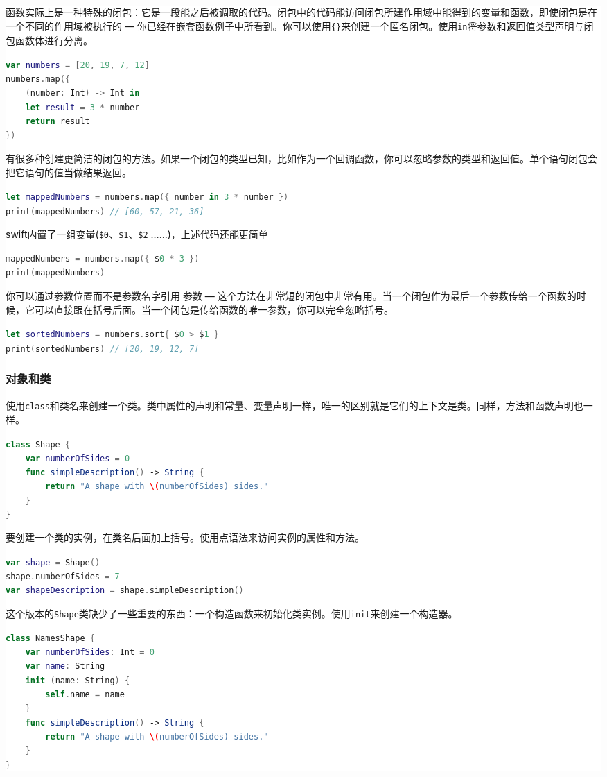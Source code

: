 函数实际上是一种特殊的闭包：它是一段能之后被调取的代码。闭包中的代码能访问闭包所建作用域中能得到的变量和函数，即使闭包是在一个不同的作用域被执行的 — 你已经在嵌套函数例子中所看到。你可以使用`{}`来创建一个匿名闭包。使用`in`将参数和返回值类型声明与闭包函数体进行分离。

```swift
var numbers = [20, 19, 7, 12]
numbers.map({
    (number: Int) -> Int in
    let result = 3 * number
    return result
})
```

有很多种创建更简洁的闭包的方法。如果一个闭包的类型已知，比如作为一个回调函数，你可以忽略参数的类型和返回值。单个语句闭包会把它语句的值当做结果返回。

```swift
let mappedNumbers = numbers.map({ number in 3 * number })
print(mappedNumbers) // [60, 57, 21, 36]
```

swift内置了一组变量(`$0`、`$1`、`$2` …...)，上述代码还能更简单 

```swift
mappedNumbers = numbers.map({ $0 * 3 })
print(mappedNumbers)
```

你可以通过参数位置而不是参数名字引用 参数 — 这个方法在非常短的闭包中非常有用。当一个闭包作为最后一个参数传给一个函数的时候，它可以直接跟在括号后面。当一个闭包是传给函数的唯一参数，你可以完全忽略括号。

```swift
let sortedNumbers = numbers.sort{ $0 > $1 }
print(sortedNumbers) // [20, 19, 12, 7]
```

### 对象和类

使用`class`和类名来创建一个类。类中属性的声明和常量、变量声明一样，唯一的区别就是它们的上下文是类。同样，方法和函数声明也一样。

```swift
class Shape {
    var numberOfSides = 0
    func simpleDescription() -> String {
        return "A shape with \(numberOfSides) sides."
    }
}
```

要创建一个类的实例，在类名后面加上括号。使用点语法来访问实例的属性和方法。

```swift
var shape = Shape()
shape.numberOfSides = 7
var shapeDescription = shape.simpleDescription()
```

这个版本的`Shape`类缺少了一些重要的东西：一个构造函数来初始化类实例。使用`init`来创建一个构造器。

```swift
class NamesShape {
    var numberOfSides: Int = 0
    var name: String
    init (name: String) {
        self.name = name
    }
    func simpleDescription() -> String {
        return "A shape with \(numberOfSides) sides."
    }
}
```
